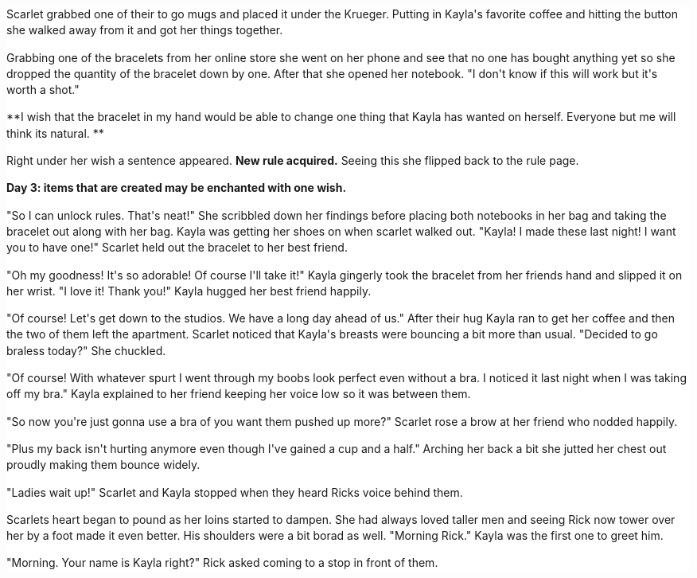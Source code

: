 Scarlet grabbed one of their to go mugs and placed it under the Krueger.
Putting in Kayla's favorite coffee and hitting the button she walked
away from it and got her things together. 

Grabbing one of the bracelets from her online store she went on her
phone and see that no one has bought anything yet so she dropped the
quantity of the bracelet down by one. After that she opened her
notebook. \"I don\'t know if this will work but it's worth a shot.\" 

**I wish that the bracelet in my hand would be able to change one thing
that Kayla has wanted on herself. Everyone but me will think its
natural. **

Right under her wish a sentence appeared. **New rule acquired.** Seeing
this she flipped back to the rule page.

**Day 3: items that are created may be enchanted with one wish.** 

\"So I can unlock rules. That's neat!\" She scribbled down her findings
before placing both notebooks in her bag and taking the bracelet out
along with her bag. Kayla was getting her shoes on when scarlet walked
out. \"Kayla! I made these last night! I want you to have one!\" Scarlet
held out the bracelet to her best friend.

\"Oh my goodness! It\'s so adorable! Of course I\'ll take it!\" Kayla
gingerly took the bracelet from her friends hand and slipped it on her
wrist. \"I love it! Thank you!\" Kayla hugged her best friend happily.

\"Of course! Let\'s get down to the studios. We have a long day ahead of
us.\" After their hug Kayla ran to get her coffee and then the two of
them left the apartment. Scarlet noticed that Kayla's breasts were
bouncing a bit more than usual. \"Decided to go braless today?\" She
chuckled.

\"Of course! With whatever spurt I went through my boobs look perfect
even without a bra. I noticed it last night when I was taking off my
bra.\" Kayla explained to her friend keeping her voice low so it was
between them. 

\"So now you\'re just gonna use a bra of you want them pushed up more?\"
Scarlet rose a brow at her friend who nodded happily. 

\"Plus my back isn\'t hurting anymore even though I\'ve gained a cup and
a half.\" Arching her back a bit she jutted her chest out proudly making
them bounce widely. 

\"Ladies wait up!\" Scarlet and Kayla stopped when they heard Ricks
voice behind them. 

Scarlets heart began to pound as her loins started to dampen. She had
always loved taller men and seeing Rick now tower over her by a foot
made it even better. His shoulders were a bit borad as well. \"Morning
Rick.\" Kayla was the first one to greet him. 

\"Morning. Your name is Kayla right?\" Rick asked coming to a stop in
front of them. 
